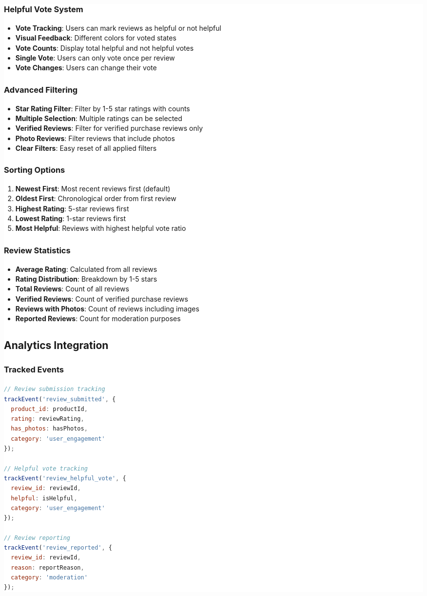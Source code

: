 ### Helpful Vote System
- **Vote Tracking**: Users can mark reviews as helpful or not helpful
- **Visual Feedback**: Different colors for voted states
- **Vote Counts**: Display total helpful and not helpful votes
- **Single Vote**: Users can only vote once per review
- **Vote Changes**: Users can change their vote

### Advanced Filtering
- **Star Rating Filter**: Filter by 1-5 star ratings with counts
- **Multiple Selection**: Multiple ratings can be selected
- **Verified Reviews**: Filter for verified purchase reviews only
- **Photo Reviews**: Filter reviews that include photos
- **Clear Filters**: Easy reset of all applied filters

### Sorting Options
1. **Newest First**: Most recent reviews first (default)
2. **Oldest First**: Chronological order from first review
3. **Highest Rating**: 5-star reviews first
4. **Lowest Rating**: 1-star reviews first
5. **Most Helpful**: Reviews with highest helpful vote ratio

### Review Statistics
- **Average Rating**: Calculated from all reviews
- **Rating Distribution**: Breakdown by 1-5 stars
- **Total Reviews**: Count of all reviews
- **Verified Reviews**: Count of verified purchase reviews
- **Reviews with Photos**: Count of reviews including images
- **Reported Reviews**: Count for moderation purposes

## Analytics Integration

### Tracked Events
```javascript
// Review submission tracking
trackEvent('review_submitted', {
  product_id: productId,
  rating: reviewRating,
  has_photos: hasPhotos,
  category: 'user_engagement'
});

// Helpful vote tracking
trackEvent('review_helpful_vote', {
  review_id: reviewId,
  helpful: isHelpful,
  category: 'user_engagement'
});

// Review reporting
trackEvent('review_reported', {
  review_id: reviewId,
  reason: reportReason,
  category: 'moderation'
});
```
